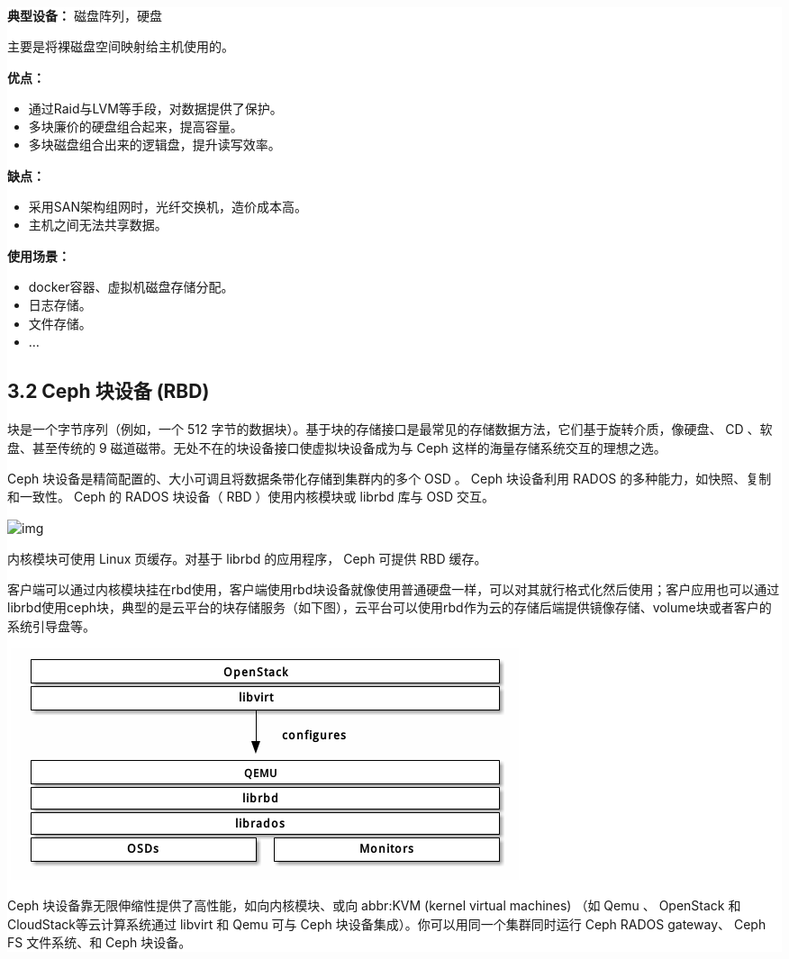 **典型设备：** 磁盘阵列，硬盘

主要是将裸磁盘空间映射给主机使用的。

**优点：**

- 通过Raid与LVM等手段，对数据提供了保护。
- 多块廉价的硬盘组合起来，提高容量。
- 多块磁盘组合出来的逻辑盘，提升读写效率。

**缺点：**

- 采用SAN架构组网时，光纤交换机，造价成本高。
- 主机之间无法共享数据。

**使用场景：**

- docker容器、虚拟机磁盘存储分配。
- 日志存储。
- 文件存储。
- …



## 3.2 Ceph 块设备 (RBD)

块是一个字节序列（例如，一个 512 字节的数据块）。基于块的存储接口是最常见的存储数据方法，它们基于旋转介质，像硬盘、 CD 、软盘、甚至传统的 9 磁道磁带。无处不在的块设备接口使虚拟块设备成为与 Ceph 这样的海量存储系统交互的理想之选。

Ceph 块设备是精简配置的、大小可调且将数据条带化存储到集群内的多个 OSD 。 Ceph 块设备利用 RADOS 的多种能力，如快照、复制和一致性。 Ceph 的 RADOS 块设备（ RBD ）使用内核模块或 librbd 库与 OSD 交互。

![img](http://docs.ceph.org.cn/_images/ditaa-dc9f80d771b55f2daa5cbbfdb2dd0d3e6dfc17c0.png)

内核模块可使用 Linux 页缓存。对基于 librbd 的应用程序， Ceph 可提供 RBD 缓存。

客户端可以通过内核模块挂在rbd使用，客户端使用rbd块设备就像使用普通硬盘一样，可以对其就行格式化然后使用；客户应用也可以通过librbd使用ceph块，典型的是云平台的块存储服务（如下图），云平台可以使用rbd作为云的存储后端提供镜像存储、volume块或者客户的系统引导盘等。

![ceph_rbd2](Ceph_introduction/ceph_rbd2.png)

Ceph 块设备靠无限伸缩性提供了高性能，如向内核模块、或向 abbr:KVM (kernel virtual machines) （如 Qemu 、 OpenStack 和 CloudStack等云计算系统通过 libvirt 和 Qemu 可与 Ceph 块设备集成）。你可以用同一个集群同时运行 Ceph RADOS gateway、 Ceph FS 文件系统、和 Ceph 块设备。
